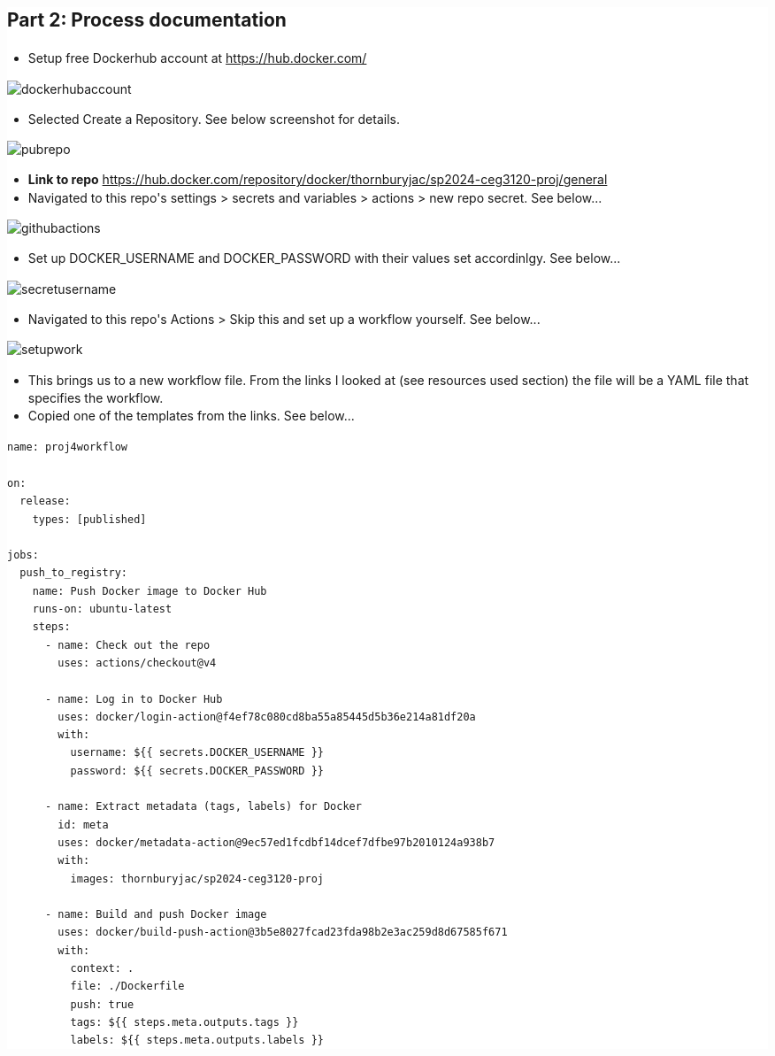 ## Part 2: Process documentation

- Setup free Dockerhub account at https://hub.docker.com/

![dockerhubaccount](https://github.com/WSU-kduncan/s24cicd-thornburyjac/assets/111811243/9e480b52-3196-47d1-9182-621e15df77c6)

- Selected Create a Repository. See below screenshot for details.

 ![pubrepo](https://github.com/WSU-kduncan/s24cicd-thornburyjac/assets/111811243/4a7c39b3-b5cf-4aa2-9e96-c1fc7649419a)

- **Link to repo** https://hub.docker.com/repository/docker/thornburyjac/sp2024-ceg3120-proj/general
- Navigated to this repo's settings > secrets and variables > actions > new repo secret. See below...

![githubactions](https://github.com/WSU-kduncan/s24cicd-thornburyjac/assets/111811243/41fad4f6-62aa-4445-b8df-12533e5adfda)

- Set up DOCKER_USERNAME and DOCKER_PASSWORD with their values set accordinlgy. See below...

![secretusername](https://github.com/WSU-kduncan/s24cicd-thornburyjac/assets/111811243/32c80af7-d09c-4c23-a188-4431b8c7687e)

- Navigated to this repo's Actions > Skip this and set up a workflow yourself. See below...

![setupwork](https://github.com/WSU-kduncan/s24cicd-thornburyjac/assets/111811243/de242023-77d2-4ca7-9048-f0f5eef6ddc0)

- This brings us to a new workflow file. From the links I looked at (see resources used section) the file will be a YAML file that specifies the workflow.
- Copied one of the templates from the links. See below...

```text
name: proj4workflow

on:
  release:
    types: [published]

jobs:
  push_to_registry:
    name: Push Docker image to Docker Hub
    runs-on: ubuntu-latest
    steps:
      - name: Check out the repo
        uses: actions/checkout@v4

      - name: Log in to Docker Hub
        uses: docker/login-action@f4ef78c080cd8ba55a85445d5b36e214a81df20a
        with:
          username: ${{ secrets.DOCKER_USERNAME }}
          password: ${{ secrets.DOCKER_PASSWORD }}

      - name: Extract metadata (tags, labels) for Docker
        id: meta
        uses: docker/metadata-action@9ec57ed1fcdbf14dcef7dfbe97b2010124a938b7
        with:
          images: thornburyjac/sp2024-ceg3120-proj

      - name: Build and push Docker image
        uses: docker/build-push-action@3b5e8027fcad23fda98b2e3ac259d8d67585f671
        with:
          context: .
          file: ./Dockerfile
          push: true
          tags: ${{ steps.meta.outputs.tags }}
          labels: ${{ steps.meta.outputs.labels }}
```
